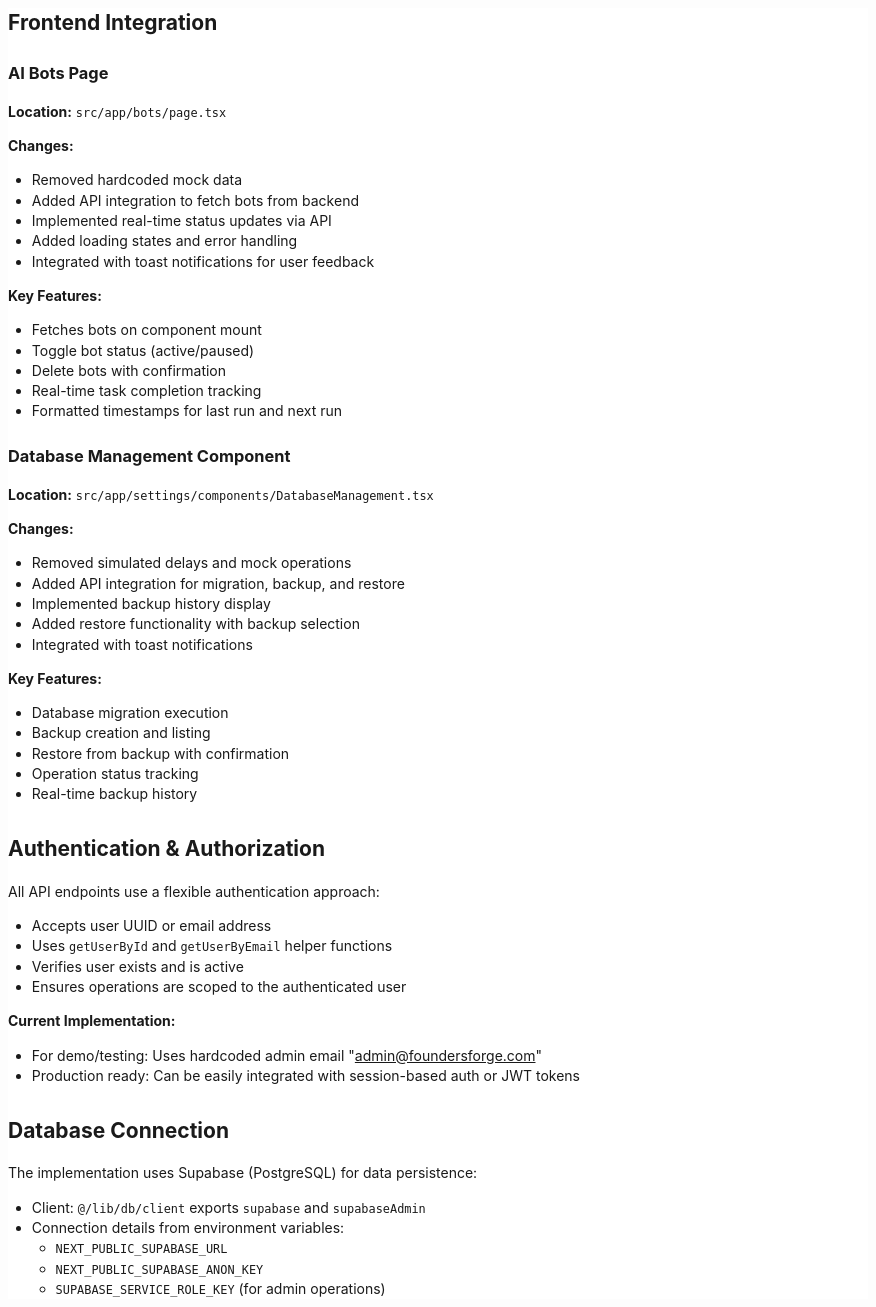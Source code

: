 ## Frontend Integration

### AI Bots Page
**Location:** `src/app/bots/page.tsx`

**Changes:**
- Removed hardcoded mock data
- Added API integration to fetch bots from backend
- Implemented real-time status updates via API
- Added loading states and error handling
- Integrated with toast notifications for user feedback

**Key Features:**
- Fetches bots on component mount
- Toggle bot status (active/paused)
- Delete bots with confirmation
- Real-time task completion tracking
- Formatted timestamps for last run and next run

### Database Management Component
**Location:** `src/app/settings/components/DatabaseManagement.tsx`

**Changes:**
- Removed simulated delays and mock operations
- Added API integration for migration, backup, and restore
- Implemented backup history display
- Added restore functionality with backup selection
- Integrated with toast notifications

**Key Features:**
- Database migration execution
- Backup creation and listing
- Restore from backup with confirmation
- Operation status tracking
- Real-time backup history

## Authentication & Authorization

All API endpoints use a flexible authentication approach:
- Accepts user UUID or email address
- Uses `getUserById` and `getUserByEmail` helper functions
- Verifies user exists and is active
- Ensures operations are scoped to the authenticated user

**Current Implementation:**
- For demo/testing: Uses hardcoded admin email "admin@foundersforge.com"
- Production ready: Can be easily integrated with session-based auth or JWT tokens

## Database Connection

The implementation uses Supabase (PostgreSQL) for data persistence:
- Client: `@/lib/db/client` exports `supabase` and `supabaseAdmin`
- Connection details from environment variables:
  - `NEXT_PUBLIC_SUPABASE_URL`
  - `NEXT_PUBLIC_SUPABASE_ANON_KEY`
  - `SUPABASE_SERVICE_ROLE_KEY` (for admin operations)
